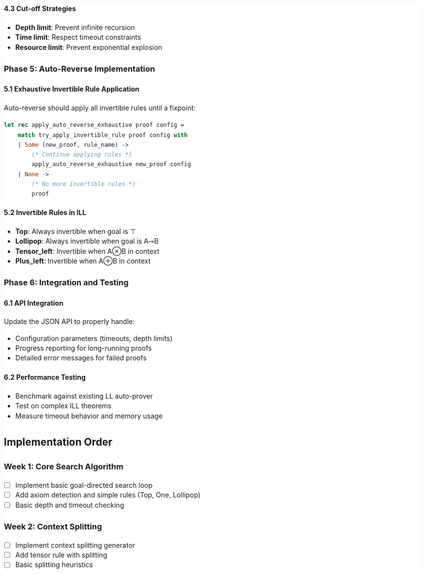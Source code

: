 #### 4.3 Cut-off Strategies
- **Depth limit**: Prevent infinite recursion
- **Time limit**: Respect timeout constraints
- **Resource limit**: Prevent exponential explosion

### Phase 5: Auto-Reverse Implementation

#### 5.1 Exhaustive Invertible Rule Application
Auto-reverse should apply all invertible rules until a fixpoint:

```ocaml
let rec apply_auto_reverse_exhaustive proof config =
    match try_apply_invertible_rule proof config with
    | Some (new_proof, rule_name) ->
        (* Continue applying rules *)
        apply_auto_reverse_exhaustive new_proof config
    | None ->
        (* No more invertible rules *)
        proof
```

#### 5.2 Invertible Rules in ILL
- **Top**: Always invertible when goal is ⊤
- **Lollipop**: Always invertible when goal is A⊸B
- **Tensor_left**: Invertible when A⊗B in context
- **Plus_left**: Invertible when A⊕B in context

### Phase 6: Integration and Testing

#### 6.1 API Integration
Update the JSON API to properly handle:
- Configuration parameters (timeouts, depth limits)
- Progress reporting for long-running proofs
- Detailed error messages for failed proofs

#### 6.2 Performance Testing
- Benchmark against existing LL auto-prover
- Test on complex ILL theorems
- Measure timeout behavior and memory usage

## Implementation Order

### Week 1: Core Search Algorithm
- [ ] Implement basic goal-directed search loop
- [ ] Add axiom detection and simple rules (Top, One, Lollipop)
- [ ] Basic depth and timeout checking

### Week 2: Context Splitting
- [ ] Implement context splitting generator
- [ ] Add tensor rule with splitting
- [ ] Basic splitting heuristics
